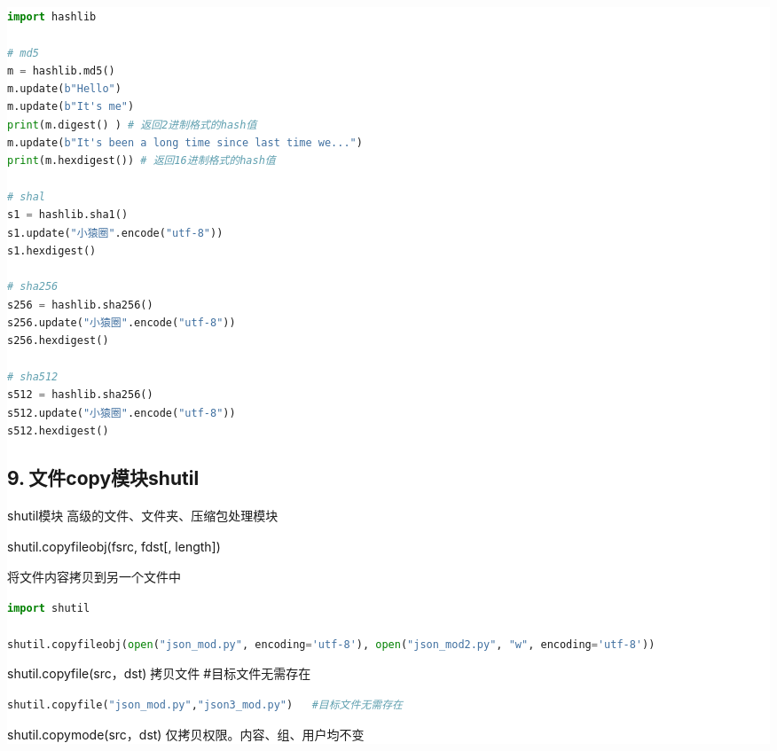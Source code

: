 ```python
import hashlib

# md5
m = hashlib.md5()
m.update(b"Hello")
m.update(b"It's me")
print(m.digest() ) # 返回2进制格式的hash值
m.update(b"It's been a long time since last time we...")
print(m.hexdigest()) # 返回16进制格式的hash值

# shal
s1 = hashlib.sha1()
s1.update("小猿圈".encode("utf-8"))
s1.hexdigest()

# sha256
s256 = hashlib.sha256()
s256.update("小猿圈".encode("utf-8"))
s256.hexdigest()

# sha512
s512 = hashlib.sha256()
s512.update("小猿圈".encode("utf-8"))
s512.hexdigest()

```

## 9. 文件copy模块shutil

shutil模块
高级的文件、文件夹、压缩包处理模块

shutil.copyfileobj(fsrc, fdst[, length])

将文件内容拷贝到另一个文件中

```python
import shutil

shutil.copyfileobj(open("json_mod.py", encoding='utf-8'), open("json_mod2.py", "w", encoding='utf-8'))
```

shutil.copyfile(src，dst)
拷贝文件
#目标文件无需存在

```python
shutil.copyfile("json_mod.py","json3_mod.py")   #目标文件无需存在
```

shutil.copymode(src，dst)
仅拷贝权限。内容、组、用户均不变
